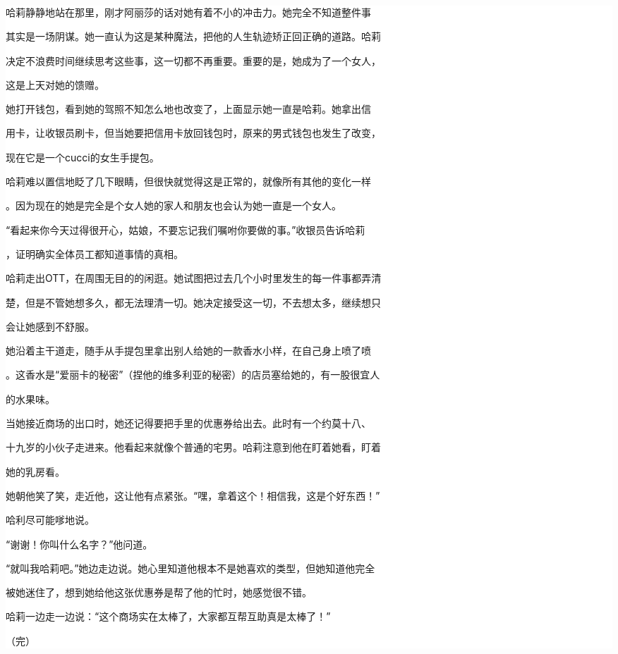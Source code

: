 哈莉静静地站在那里，刚才阿丽莎的话对她有着不小的冲击力。她完全不知道整件事

其实是一场阴谋。她一直认为这是某种魔法，把他的人生轨迹矫正回正确的道路。哈莉

决定不浪费时间继续思考这些事，这一切都不再重要。重要的是，她成为了一个女人，

这是上天对她的馈赠。

她打开钱包，看到她的驾照不知怎么地也改变了，上面显示她一直是哈莉。她拿出信

用卡，让收银员刷卡，但当她要把信用卡放回钱包时，原来的男式钱包也发生了改变，

现在它是一个cucci的女生手提包。

哈莉难以置信地眨了几下眼睛，但很快就觉得这是正常的，就像所有其他的变化一样

。因为现在的她是完全是个女人她的家人和朋友也会认为她一直是一个女人。

“看起来你今天过得很开心，姑娘，不要忘记我们嘱咐你要做的事。”收银员告诉哈莉

，证明确实全体员工都知道事情的真相。

哈莉走出OTT，在周围无目的的闲逛。她试图把过去几个小时里发生的每一件事都弄清

楚，但是不管她想多久，都无法理清一切。她决定接受这一切，不去想太多，继续想只

会让她感到不舒服。

她沿着主干道走，随手从手提包里拿出别人给她的一款香水小样，在自己身上喷了喷

。这香水是“爱丽卡的秘密”（捏他的维多利亚的秘密）的店员塞给她的，有一股很宜人

的水果味。

当她接近商场的出口时，她还记得要把手里的优惠券给出去。此时有一个约莫十八、

十九岁的小伙子走进来。他看起来就像个普通的宅男。哈莉注意到他在盯着她看，盯着

她的乳房看。

她朝他笑了笑，走近他，这让他有点紧张。“嘿，拿着这个！相信我，这是个好东西！”

哈利尽可能嗲地说。

“谢谢！你叫什么名字？”他问道。

“就叫我哈莉吧。”她边走边说。她心里知道他根本不是她喜欢的类型，但她知道他完全

被她迷住了，想到她给他这张优惠券是帮了他的忙时，她感觉很不错。

哈莉一边走一边说：“这个商场实在太棒了，大家都互帮互助真是太棒了！”

（完）


